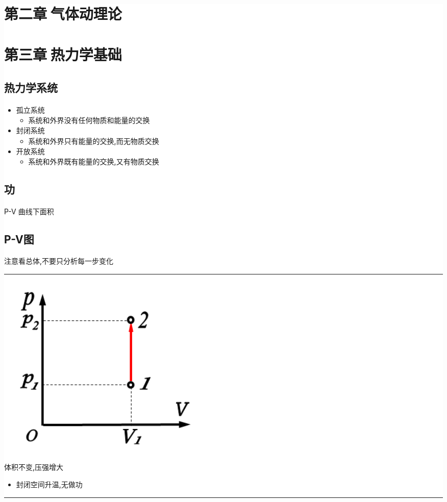 # 第二章 气体动理论



# 第三章 热力学基础

## 热力学系统

+   孤立系统
    +   系统和外界没有任何物质和能量的交换
+   封闭系统 
    +   系统和外界只有能量的交换,而无物质交换
+   开放系统 
    +   系统和外界既有能量的交换,又有物质交换



## 功

P-V  曲线下面积

## P-V图

注意看总体,不要只分析每一步变化

---

![image-20210625182957034](image/image-20210625182957034.png)

体积不变,压强增大

+   封闭空间升温,无做功

---
